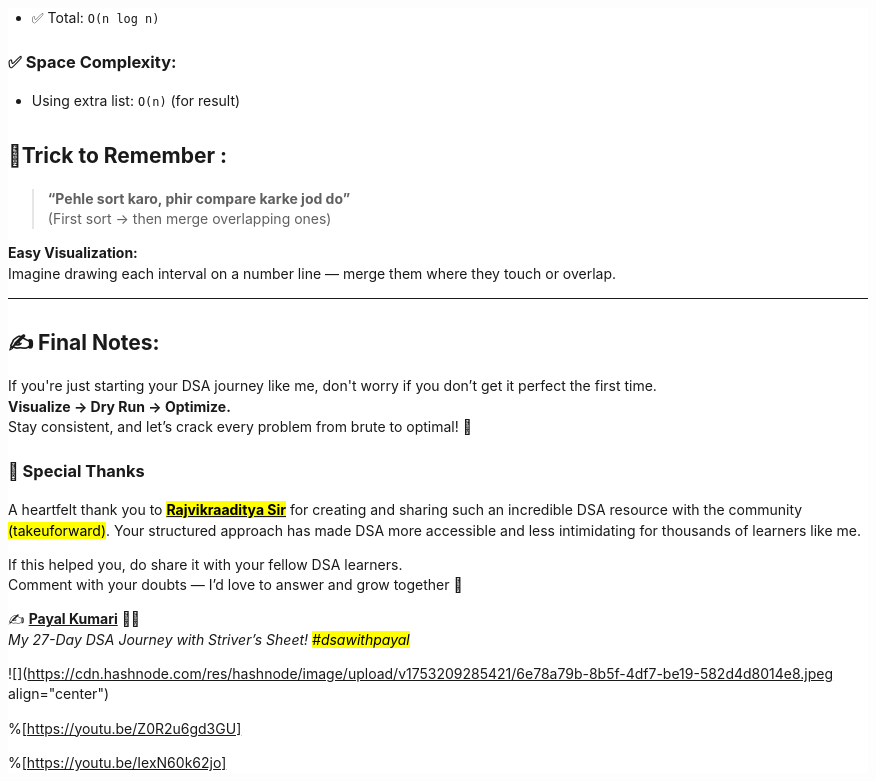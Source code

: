 * ✅ Total: `O(n log n)`
    

### ✅ Space Complexity:

* Using extra list: `O(n)` (for result)
    

## 📍Trick to Remember :

> **“Pehle sort karo, phir compare karke jod do”**  
> (First sort → then merge overlapping ones)

**Easy Visualization:**  
Imagine drawing each interval on a number line — merge them where they touch or overlap.

---

## ✍️ Final Notes:

If you're just starting your DSA journey like me, don't worry if you don’t get it perfect the first time.  
**Visualize → Dry Run → Optimize.**  
Stay consistent, and let’s crack every problem from brute to optimal! 💪

### 🙏 Special Thanks

A heartfelt thank you to [**<mark>Rajvikraaditya Sir</mark>**](https://www.linkedin.com/in/rajstriver/) for creating and sharing such an incredible DSA resource with the community <mark>(takeuforward)</mark>. Your structured approach has made DSA more accessible and less intimidating for thousands of learners like me.

If this helped you, do share it with your fellow DSA learners.  
Comment with your doubts — I’d love to answer and grow together 🌱

✍️ [**Payal Kumari**](https://www.linkedin.com/in/payalkumari10/) 👩‍💻  
*My 27-Day DSA Journey with Striver’s Sheet! <mark>#dsawithpayal</mark>*

![](https://cdn.hashnode.com/res/hashnode/image/upload/v1753209285421/6e78a79b-8b5f-4df7-be19-582d4d8014e8.jpeg align="center")

%[https://youtu.be/Z0R2u6gd3GU] 

%[https://youtu.be/IexN60k62jo]